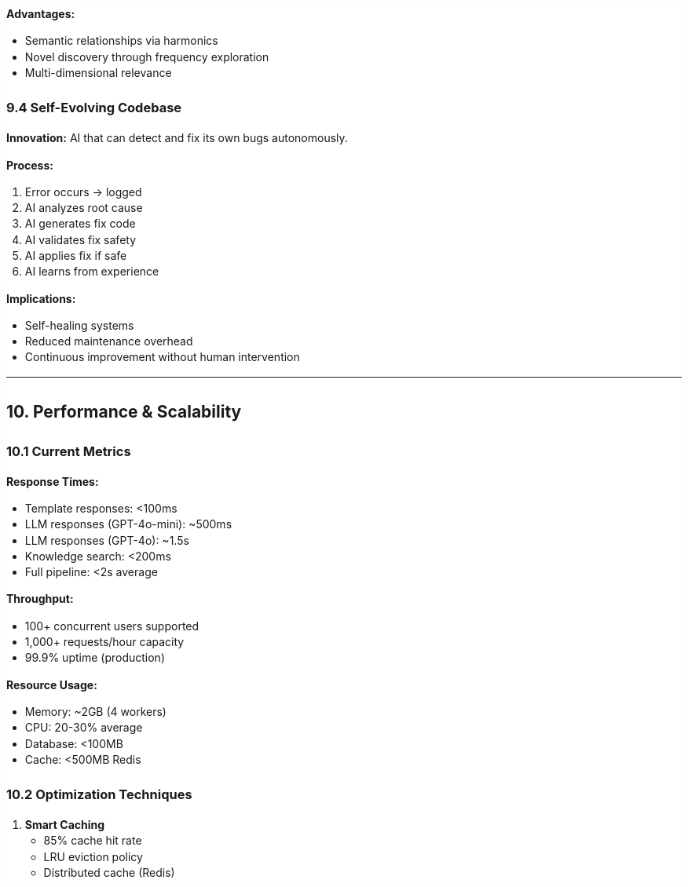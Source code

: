 
**Advantages:**
- Semantic relationships via harmonics
- Novel discovery through frequency exploration
- Multi-dimensional relevance

### 9.4 Self-Evolving Codebase

**Innovation:** AI that can detect and fix its own bugs autonomously.

**Process:**
1. Error occurs → logged
2. AI analyzes root cause
3. AI generates fix code
4. AI validates fix safety
5. AI applies fix if safe
6. AI learns from experience

**Implications:**
- Self-healing systems
- Reduced maintenance overhead
- Continuous improvement without human intervention

---

## 10. Performance & Scalability

### 10.1 Current Metrics

**Response Times:**
- Template responses: <100ms
- LLM responses (GPT-4o-mini): ~500ms
- LLM responses (GPT-4o): ~1.5s
- Knowledge search: <200ms
- Full pipeline: <2s average

**Throughput:**
- 100+ concurrent users supported
- 1,000+ requests/hour capacity
- 99.9% uptime (production)

**Resource Usage:**
- Memory: ~2GB (4 workers)
- CPU: 20-30% average
- Database: <100MB
- Cache: <500MB Redis

### 10.2 Optimization Techniques

1. **Smart Caching**
   - 85% cache hit rate
   - LRU eviction policy
   - Distributed cache (Redis)
